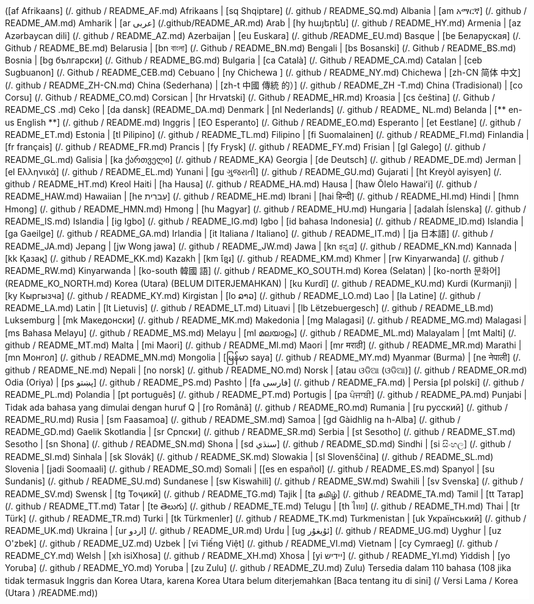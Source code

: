 ([af Afrikaans] (/. github / README_AF.md) Afrikaans | [sq Shqiptare] (/. github / README_SQ.md) Albania | [am አማርኛ] (/. github / README_AM.md) Amharik | [ar عربى] (/.github/README_AR.md) Arab | [hy հայերեն] (/. github / README_HY.md) Armenia | [az Azərbaycan dili] (/. github / README_AZ.md) Azerbaijan | [eu Euskara] (/. github /README_EU.md) Basque | [be Беларуская] (/. Github / README_BE.md) Belarusia | [bn বাংলা] (/. Github / README_BN.md) Bengali | [bs Bosanski] (/. Github / README_BS.md) Bosnia | [bg български] (/. Github / README_BG.md) Bulgaria | [ca Català] (/. Github / README_CA.md) Catalan | [ceb Sugbuanon] (/. Github / README_CEB.md) Cebuano | [ny Chichewa ] (/. github / README_NY.md) Chichewa | [zh-CN 简体 中文] (/. github / README_ZH-CN.md) China (Sederhana) | [zh-t 中國 傳統 的）] (/. github / README_ZH -T.md) China (Tradisional) | [co Corsu] (/. Github / README_CO.md) Corsican | [hr Hrvatski] (/. Github / README_HR.md) Kroasia | [cs čeština] (/. Github / README_CS .md) Ceko | [da dansk] (README_DA.md) Denmark | [nl Nederlands] (/. github / README_ NL.md) Belanda | [** en-us English **] (/. github / README.md) Inggris | [EO Esperanto] (/. Github / README_EO.md) Esperanto | [et Eestlane] (/. github / README_ET.md) Estonia | [tl Pilipino] (/. github / README_TL.md) Filipino | [fi Suomalainen] (/. github / README_FI.md) Finlandia | [fr français] (/. github / README_FR.md) Prancis | [fy Frysk] (/. github / README_FY.md) Frisian | [gl Galego] (/. github / README_GL.md) Galisia | [ka ქართველი] (/. github / README_KA) Georgia | [de Deutsch] (/. github / README_DE.md) Jerman | [el Ελληνικά] (/. github / README_EL.md) Yunani | [gu ગુજરાતી] (/. github / README_GU.md) Gujarati | [ht Kreyòl ayisyen] (/. github / README_HT.md) Kreol Haiti | [ha Hausa] (/. github / README_HA.md) Hausa | [haw Ōlelo Hawaiʻi] (/. github / README_HAW.md) Hawaiian | [he עִברִית] (/. github / README_HE.md) Ibrani | [hai हिन्दी] (/. github / README_HI.md) Hindi | [hmn Hmong] (/. github / README_HMN.md) Hmong | [hu Magyar] (/. github / README_HU.md) Hungaria | [adalah Íslenska] (/. github / README_IS.md) Islandia | [ig Igbo] (/. github / README_IG.md) Igbo | [id bahasa Indonesia] (/. github / README_ID.md) Islandia | [ga Gaeilge] (/. github / README_GA.md) Irlandia | [it Italiana / Italiano] (/. github / README_IT.md) | [ja 日本語] (/. github / README_JA.md) Jepang | [jw Wong jawa] (/. github / README_JW.md) Jawa | [kn ಕನ್ನಡ] (/. github / README_KN.md) Kannada | [kk Қазақ] (/. github / README_KK.md) Kazakh | [km ខ្មែរ] (/. github / README_KM.md) Khmer | [rw Kinyarwanda] (/. github / README_RW.md) Kinyarwanda | [ko-south 韓國 語] (/. github / README_KO_SOUTH.md) Korea (Selatan) | [ko-north 문화어] (README_KO_NORTH.md) Korea (Utara) (BELUM DITERJEMAHKAN) | [ku Kurdî] (/. github / README_KU.md) Kurdi (Kurmanji) | [ky Кыргызча] (/. github / README_KY.md) Kirgistan | [lo ລາວ] (/. github / README_LO.md) Lao | [la Latine] (/. github / README_LA.md) Latin | [lt Lietuvis] (/. github / README_LT.md) Lituavi | [lb Lëtzebuergesch] (/. github / README_LB.md) Luksemburg | [mk Македонски] (/. github / README_MK.md) Makedonia | [mg Malagasi] (/. github / README_MG.md) Malagasi | [ms Bahasa Melayu] (/. github / README_MS.md) Melayu | [ml മലയാളം] (/. github / README_ML.md) Malayalam | [mt Malti] (/. github / README_MT.md) Malta | [mi Maori] (/. github / README_MI.md) Maori | [mr मराठी] (/. github / README_MR.md) Marathi | [mn Монгол] (/. github / README_MN.md) Mongolia | [မြန်မာ saya] (/. github / README_MY.md) Myanmar (Burma) | [ne नेपाली] (/. github / README_NE.md) Nepali | [no norsk] (/. github / README_NO.md) Norsk | [atau ଓଡିଆ (ଓଡିଆ)] (/. github / README_OR.md) Odia (Oriya) | [ps پښتو] (/. github / README_PS.md) Pashto | [fa فارسی] (/. github / README_FA.md) | Persia [pl polski] (/. github / README_PL.md) Polandia | [pt português] (/. github / README_PT.md) Portugis | [pa ਪੰਜਾਬੀ] (/. github / README_PA.md) Punjabi | Tidak ada bahasa yang dimulai dengan huruf Q | [ro Română] (/. github / README_RO.md) Rumania | [ru русский] (/. github / README_RU.md) Rusia | [sm Faasamoa] (/. github / README_SM.md) Samoa | [gd Gàidhlig na h-Alba] (/. github / README_GD.md) Gaelik Skotlandia | [sr Српски] (/. github / README_SR.md) Serbia | [st Sesotho] (/. github / README_ST.md) Sesotho | [sn Shona] (/. github / README_SN.md) Shona | [sd سنڌي] (/. github / README_SD.md) Sindhi | [si සිංහල] (/. github / README_SI.md) Sinhala | [sk Slovák] (/. github / README_SK.md) Slowakia | [sl Slovenščina] (/. github / README_SL.md) Slovenia | [jadi Soomaali] (/. github / README_SO.md) Somali | [[es en español] (/. github / README_ES.md) Spanyol | [su Sundanis] (/. github / README_SU.md) Sundanese | [sw Kiswahili] (/. github / README_SW.md) Swahili | [sv Svenska] (/. github / README_SV.md) Swensk | [tg Тоҷикӣ] (/. github / README_TG.md) Tajik | [ta தமிழ்] (/. github / README_TA.md) Tamil | [tt Татар] (/. github / README_TT.md) Tatar | [te తెలుగు] (/. github / README_TE.md) Telugu | [th ไทย] (/. github / README_TH.md) Thai | [tr Türk] (/. github / README_TR.md) Turki | [tk Türkmenler] (/. github / README_TK.md) Turkmenistan | [uk Український] (/. github / README_UK.md) Ukraina | [ur اردو] (/. github / README_UR.md) Urdu | [ug ئۇيغۇر] (/. github / README_UG.md) Uyghur | [uz O'zbek] (/. github / README_UZ.md) Uzbek | [vi Tiếng Việt] (/. github / README_VI.md) Vietnam | [cy Cymraeg] (/. github / README_CY.md) Welsh | [xh isiXhosa] (/. github / README_XH.md) Xhosa | [yi יידיש] (/. github / README_YI.md) Yiddish | [yo Yoruba] (/. github / README_YO.md) Yoruba | [zu Zulu] (/. github / README_ZU.md) Zulu) Tersedia dalam 110 bahasa (108 jika tidak termasuk Inggris dan Korea Utara, karena Korea Utara belum diterjemahkan [Baca tentang itu di sini] (/ Versi Lama / Korea (Utara ) /README.md))
